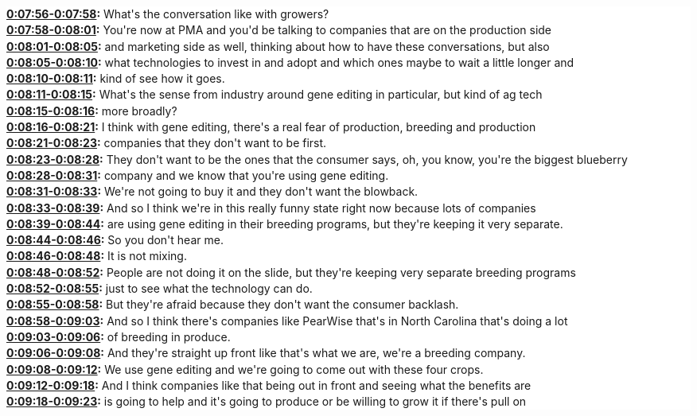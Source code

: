 **[0:07:56-0:07:58](https://www.agtechsowhat.com/agtechsowhatepisodes/2021/4/20/social-license-and-plant-genetics#t=0:07:56):**  What's the conversation like with growers?  
**[0:07:58-0:08:01](https://www.agtechsowhat.com/agtechsowhatepisodes/2021/4/20/social-license-and-plant-genetics#t=0:07:58):**  You're now at PMA and you'd be talking to companies that are on the production side  
**[0:08:01-0:08:05](https://www.agtechsowhat.com/agtechsowhatepisodes/2021/4/20/social-license-and-plant-genetics#t=0:08:01):**  and marketing side as well, thinking about how to have these conversations, but also  
**[0:08:05-0:08:10](https://www.agtechsowhat.com/agtechsowhatepisodes/2021/4/20/social-license-and-plant-genetics#t=0:08:05):**  what technologies to invest in and adopt and which ones maybe to wait a little longer and  
**[0:08:10-0:08:11](https://www.agtechsowhat.com/agtechsowhatepisodes/2021/4/20/social-license-and-plant-genetics#t=0:08:10):**  kind of see how it goes.  
**[0:08:11-0:08:15](https://www.agtechsowhat.com/agtechsowhatepisodes/2021/4/20/social-license-and-plant-genetics#t=0:08:11):**  What's the sense from industry around gene editing in particular, but kind of ag tech  
**[0:08:15-0:08:16](https://www.agtechsowhat.com/agtechsowhatepisodes/2021/4/20/social-license-and-plant-genetics#t=0:08:15):**  more broadly?  
**[0:08:16-0:08:21](https://www.agtechsowhat.com/agtechsowhatepisodes/2021/4/20/social-license-and-plant-genetics#t=0:08:16):**  I think with gene editing, there's a real fear of production, breeding and production  
**[0:08:21-0:08:23](https://www.agtechsowhat.com/agtechsowhatepisodes/2021/4/20/social-license-and-plant-genetics#t=0:08:21):**  companies that they don't want to be first.  
**[0:08:23-0:08:28](https://www.agtechsowhat.com/agtechsowhatepisodes/2021/4/20/social-license-and-plant-genetics#t=0:08:23):**  They don't want to be the ones that the consumer says, oh, you know, you're the biggest blueberry  
**[0:08:28-0:08:31](https://www.agtechsowhat.com/agtechsowhatepisodes/2021/4/20/social-license-and-plant-genetics#t=0:08:28):**  company and we know that you're using gene editing.  
**[0:08:31-0:08:33](https://www.agtechsowhat.com/agtechsowhatepisodes/2021/4/20/social-license-and-plant-genetics#t=0:08:31):**  We're not going to buy it and they don't want the blowback.  
**[0:08:33-0:08:39](https://www.agtechsowhat.com/agtechsowhatepisodes/2021/4/20/social-license-and-plant-genetics#t=0:08:33):**  And so I think we're in this really funny state right now because lots of companies  
**[0:08:39-0:08:44](https://www.agtechsowhat.com/agtechsowhatepisodes/2021/4/20/social-license-and-plant-genetics#t=0:08:39):**  are using gene editing in their breeding programs, but they're keeping it very separate.  
**[0:08:44-0:08:46](https://www.agtechsowhat.com/agtechsowhatepisodes/2021/4/20/social-license-and-plant-genetics#t=0:08:44):**  So you don't hear me.  
**[0:08:46-0:08:48](https://www.agtechsowhat.com/agtechsowhatepisodes/2021/4/20/social-license-and-plant-genetics#t=0:08:46):**  It is not mixing.  
**[0:08:48-0:08:52](https://www.agtechsowhat.com/agtechsowhatepisodes/2021/4/20/social-license-and-plant-genetics#t=0:08:48):**  People are not doing it on the slide, but they're keeping very separate breeding programs  
**[0:08:52-0:08:55](https://www.agtechsowhat.com/agtechsowhatepisodes/2021/4/20/social-license-and-plant-genetics#t=0:08:52):**  just to see what the technology can do.  
**[0:08:55-0:08:58](https://www.agtechsowhat.com/agtechsowhatepisodes/2021/4/20/social-license-and-plant-genetics#t=0:08:55):**  But they're afraid because they don't want the consumer backlash.  
**[0:08:58-0:09:03](https://www.agtechsowhat.com/agtechsowhatepisodes/2021/4/20/social-license-and-plant-genetics#t=0:08:58):**  And so I think there's companies like PearWise that's in North Carolina that's doing a lot  
**[0:09:03-0:09:06](https://www.agtechsowhat.com/agtechsowhatepisodes/2021/4/20/social-license-and-plant-genetics#t=0:09:03):**  of breeding in produce.  
**[0:09:06-0:09:08](https://www.agtechsowhat.com/agtechsowhatepisodes/2021/4/20/social-license-and-plant-genetics#t=0:09:06):**  And they're straight up front like that's what we are, we're a breeding company.  
**[0:09:08-0:09:12](https://www.agtechsowhat.com/agtechsowhatepisodes/2021/4/20/social-license-and-plant-genetics#t=0:09:08):**  We use gene editing and we're going to come out with these four crops.  
**[0:09:12-0:09:18](https://www.agtechsowhat.com/agtechsowhatepisodes/2021/4/20/social-license-and-plant-genetics#t=0:09:12):**  And I think companies like that being out in front and seeing what the benefits are  
**[0:09:18-0:09:23](https://www.agtechsowhat.com/agtechsowhatepisodes/2021/4/20/social-license-and-plant-genetics#t=0:09:18):**  is going to help and it's going to produce or be willing to grow it if there's pull on  
